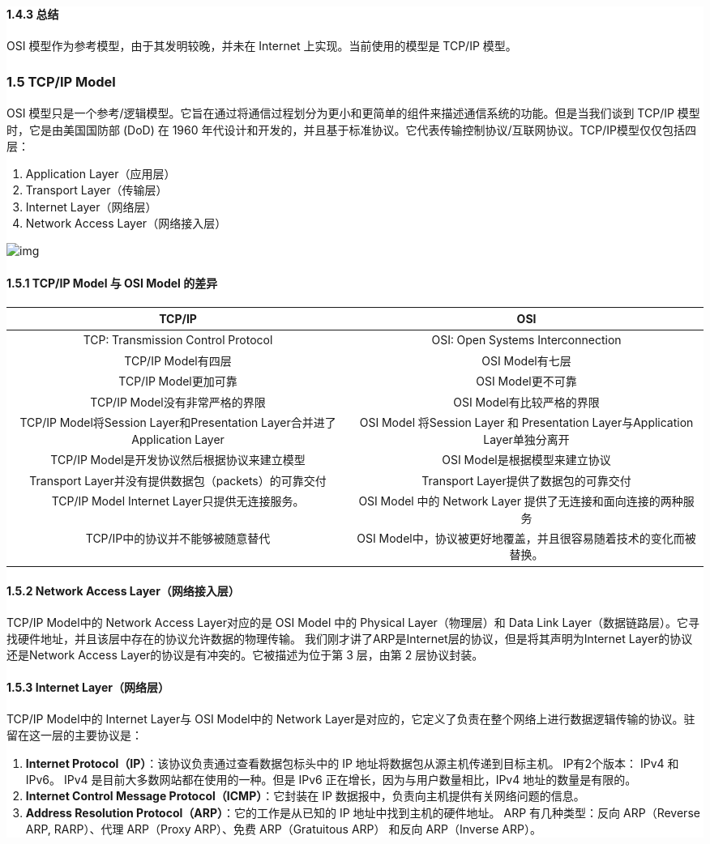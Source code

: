 #### 1.4.3 总结

OSI 模型作为参考模型，由于其发明较晚，并未在 Internet 上实现。当前使用的模型是 TCP/IP 模型。



### 1.5 TCP/IP Model

OSI 模型只是一个参考/逻辑模型。它旨在通过将通信过程划分为更小和更简单的组件来描述通信系统的功能。但是当我们谈到 TCP/IP 模型时，它是由美国国防部 (DoD) 在 1960 年代设计和开发的，并且基于标准协议。它代表传输控制协议/互联网协议。TCP/IP模型仅仅包括四层：

1. Application Layer（应用层）
2. Transport Layer（传输层）
3. Internet Layer（网络层）
4. Network Access Layer（网络接入层）

![img](https://img-bed-1309306776.cos.ap-shanghai.myqcloud.com/img/tcpAndOSI.png)

#### 1.5.1 TCP/IP Model 与 OSI Model 的差异

|                            TCP/IP                            |                             OSI                              |
| :----------------------------------------------------------: | :----------------------------------------------------------: |
|              TCP: Transmission Control Protocol              |              OSI: Open Systems Interconnection               |
|                      TCP/IP Model有四层                      |                       OSI Model有七层                        |
|                     TCP/IP Model更加可靠                     |                      OSI Model更不可靠                       |
|                TCP/IP Model没有非常严格的界限                |                  OSI Model有比较严格的界限                   |
| TCP/IP Model将Session Layer和Presentation Layer合并进了Application Layer | OSI Model 将Session Layer 和 Presentation Layer与Application Layer单独分离开 |
|         TCP/IP Model是开发协议然后根据协议来建立模型         |                OSI Model是根据模型来建立协议                 |
|     Transport Layer并没有提供数据包（packets）的可靠交付     |            Transport Layer提供了数据包的可靠交付             |
|        TCP/IP Model Internet Layer只提供无连接服务。         | OSI Model 中的 Network Layer 提供了无连接和面向连接的两种服务 |
|               TCP/IP中的协议并不能够被随意替代               | OSI Model中，协议被更好地覆盖，并且很容易随着技术的变化而被替换。 |



#### 1.5.2 Network Access Layer（网络接入层）

TCP/IP Model中的 Network Access Layer对应的是 OSI Model 中的 Physical Layer（物理层）和 Data Link Layer（数据链路层）。它寻找硬件地址，并且该层中存在的协议允许数据的物理传输。 我们刚才讲了ARP是Internet层的协议，但是将其声明为Internet Layer的协议还是Network Access Layer的协议是有冲突的。它被描述为位于第 3 层，由第 2 层协议封装。



#### 1.5.3 Internet Layer（网络层）

TCP/IP Model中的 Internet Layer与 OSI Model中的 Network Layer是对应的，它定义了负责在整个网络上进行数据逻辑传输的协议。驻留在这一层的主要协议是：

1. **Internet Protocol（IP）**：该协议负责通过查看数据包标头中的 IP 地址将数据包从源主机传递到目标主机。 IP有2个版本： IPv4 和 IPv6。 IPv4 是目前大多数网站都在使用的一种。但是 IPv6 正在增长，因为与用户数量相比，IPv4 地址的数量是有限的。
2. **Internet Control Message Protocol（ICMP）**：它封装在 IP 数据报中，负责向主机提供有关网络问题的信息。
3. **Address Resolution Protocol（ARP）**：它的工作是从已知的 IP 地址中找到主机的硬件地址。 ARP 有几种类型：反向 ARP（Reverse ARP, RARP）、代理 ARP（Proxy ARP）、免费 ARP（Gratuitous ARP） 和反向 ARP（Inverse ARP）。
